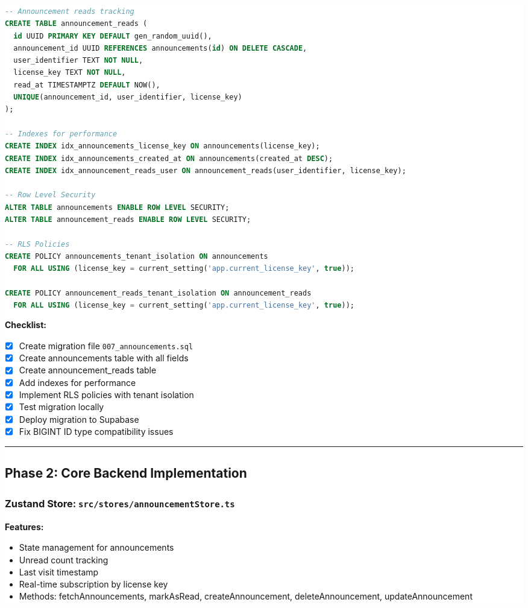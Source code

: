 ```sql
-- Announcement reads tracking
CREATE TABLE announcement_reads (
  id UUID PRIMARY KEY DEFAULT gen_random_uuid(),
  announcement_id UUID REFERENCES announcements(id) ON DELETE CASCADE,
  user_identifier TEXT NOT NULL,
  license_key TEXT NOT NULL,
  read_at TIMESTAMPTZ DEFAULT NOW(),
  UNIQUE(announcement_id, user_identifier, license_key)
);

-- Indexes for performance
CREATE INDEX idx_announcements_license_key ON announcements(license_key);
CREATE INDEX idx_announcements_created_at ON announcements(created_at DESC);
CREATE INDEX idx_announcement_reads_user ON announcement_reads(user_identifier, license_key);

-- Row Level Security
ALTER TABLE announcements ENABLE ROW LEVEL SECURITY;
ALTER TABLE announcement_reads ENABLE ROW LEVEL SECURITY;

-- RLS Policies
CREATE POLICY announcements_tenant_isolation ON announcements
  FOR ALL USING (license_key = current_setting('app.current_license_key', true));

CREATE POLICY announcement_reads_tenant_isolation ON announcement_reads
  FOR ALL USING (license_key = current_setting('app.current_license_key', true));
```

**Checklist:**
- [x] Create migration file `007_announcements.sql`
- [x] Create announcements table with all fields
- [x] Create announcement_reads table
- [x] Add indexes for performance
- [x] Implement RLS policies with tenant isolation
- [x] Test migration locally
- [x] Deploy migration to Supabase
- [x] Fix BIGINT ID type compatibility issues

---

## Phase 2: Core Backend Implementation

### Zustand Store: `src/stores/announcementStore.ts`

**Features:**
- State management for announcements
- Unread count tracking
- Last visit timestamp
- Real-time subscription by license key
- Methods: fetchAnnouncements, markAsRead, createAnnouncement, deleteAnnouncement, updateAnnouncement
